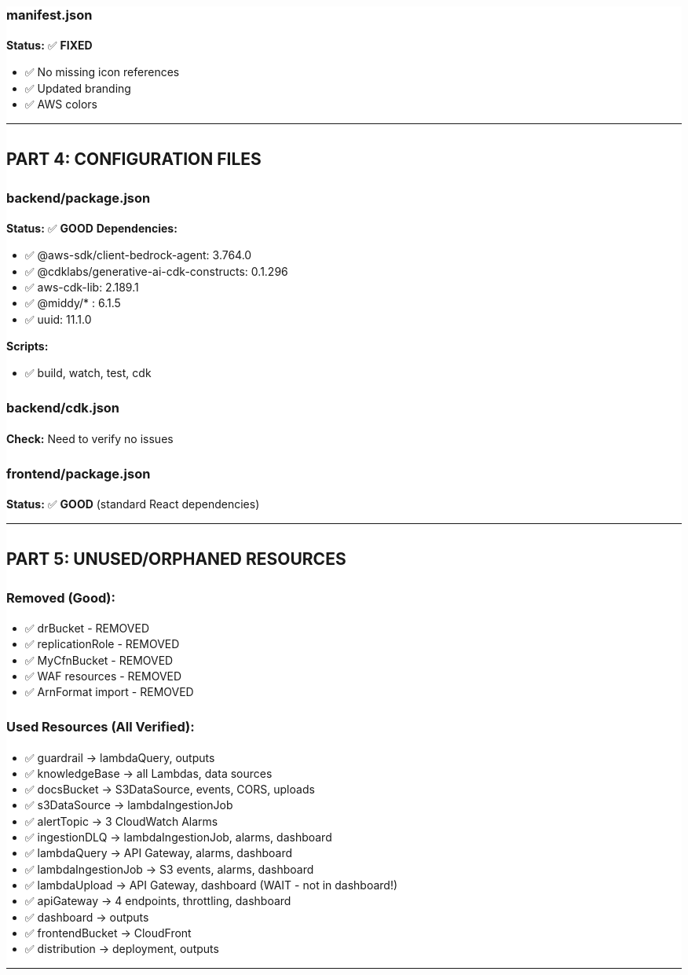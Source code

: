 ### manifest.json
**Status:** ✅ **FIXED**
- ✅ No missing icon references
- ✅ Updated branding
- ✅ AWS colors

---

## PART 4: CONFIGURATION FILES

### backend/package.json
**Status:** ✅ **GOOD**
**Dependencies:**
- ✅ @aws-sdk/client-bedrock-agent: 3.764.0
- ✅ @cdklabs/generative-ai-cdk-constructs: 0.1.296
- ✅ aws-cdk-lib: 2.189.1
- ✅ @middy/* : 6.1.5
- ✅ uuid: 11.1.0

**Scripts:**
- ✅ build, watch, test, cdk

### backend/cdk.json
**Check:** Need to verify no issues

### frontend/package.json
**Status:** ✅ **GOOD** (standard React dependencies)

---

## PART 5: UNUSED/ORPHANED RESOURCES

### Removed (Good):
- ✅ drBucket - REMOVED
- ✅ replicationRole - REMOVED
- ✅ MyCfnBucket - REMOVED
- ✅ WAF resources - REMOVED
- ✅ ArnFormat import - REMOVED

### Used Resources (All Verified):
- ✅ guardrail → lambdaQuery, outputs
- ✅ knowledgeBase → all Lambdas, data sources
- ✅ docsBucket → S3DataSource, events, CORS, uploads
- ✅ s3DataSource → lambdaIngestionJob
- ✅ alertTopic → 3 CloudWatch Alarms
- ✅ ingestionDLQ → lambdaIngestionJob, alarms, dashboard
- ✅ lambdaQuery → API Gateway, alarms, dashboard
- ✅ lambdaIngestionJob → S3 events, alarms, dashboard
- ✅ lambdaUpload → API Gateway, dashboard (WAIT - not in dashboard!)
- ✅ apiGateway → 4 endpoints, throttling, dashboard
- ✅ dashboard → outputs
- ✅ frontendBucket → CloudFront
- ✅ distribution → deployment, outputs

---